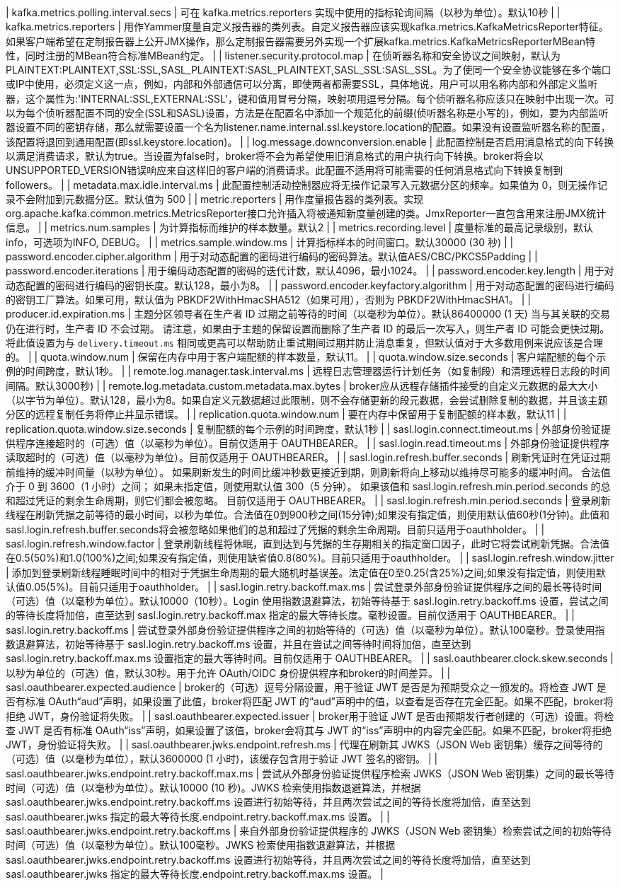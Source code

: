 | kafka.metrics.polling.interval.secs                         | 可在 kafka.metrics.reporters 实现中使用的指标轮询间隔（以秒为单位）。默认10秒 |
| kafka.metrics.reporters                                     | 用作Yammer度量自定义报告器的类列表。自定义报告器应该实现kafka.metrics.KafkaMetricsReporter特征。如果客户端希望在定制报告器上公开JMX操作，那么定制报告器需要另外实现一个扩展kafka.metrics.KafkaMetricsReporterMBean特性，同时注册的MBean符合标准MBean约定。 |
| listener.security.protocol.map                              | 在侦听器名称和安全协议之间映射，默认为PLAINTEXT:PLAINTEXT,SSL:SSL,SASL_PLAINTEXT:SASL_PLAINTEXT,SASL_SSL:SASL_SSL。为了使同一个安全协议能够在多个端口或IP中使用，必须定义这一点，例如，内部和外部通信可以分离，即使两者都需要SSL，具体地说，用户可以用名称内部和外部定义监听器，这个属性为:'INTERNAL:SSL,EXTERNAL:SSL'，键和值用冒号分隔，映射项用逗号分隔。每个侦听器名称应该只在映射中出现一次。可以为每个侦听器配置不同的安全(SSL和SASL)设置，方法是在配置名中添加一个规范化的前缀(侦听器名称是小写的)，例如，要为内部监听器设置不同的密钥存储，那么就需要设置一个名为listener.name.internal.ssl.keystore.location的配置。如果没有设置监听器名称的配置，该配置将退回到通用配置(即ssl.keystore.location)。 |
| log.message.downconversion.enable                           | 此配置控制是否启用消息格式的向下转换以满足消费请求，默认为true。当设置为false时，broker将不会为希望使用旧消息格式的用户执行向下转换。broker将会以UNSUPPORTED_VERSION错误响应来自这样旧的客户端的消费请求。此配置不适用将可能需要的任何消息格式向下转换复制到followers。 |
| metadata.max.idle.interval.ms                               | 此配置控制活动控制器应将无操作记录写入元数据分区的频率。如果值为 0，则无操作记录不会附加到元数据分区。默认值为 500 |
| metric.reporters                                            | 用作度量报告器的类列表。实现org.apache.kafka.common.metrics.MetricsReporter接口允许插入将被通知新度量创建的类。JmxReporter一直包含用来注册JMX统计信息。 |
| metrics.num.samples                                         | 为计算指标而维护的样本数量。默认2                            |
| metrics.recording.level                                     | 度量标准的最高记录级别，默认info，可选项为INFO, DEBUG。      |
| metrics.sample.window.ms                                    | 计算指标样本的时间窗口。默认30000 (30 秒)                    |
| password.encoder.cipher.algorithm                           | 用于对动态配置的密码进行编码的密码算法。默认值AES/CBC/PKCS5Padding |
| password.encoder.iterations                                 | 用于编码动态配置的密码的迭代计数，默认4096，最小1024。       |
| password.encoder.key.length                                 | 用于对动态配置的密码进行编码的密钥长度。默认128，最小为8。   |
| password.encoder.keyfactory.algorithm                       | 用于对动态配置的密码进行编码的密钥工厂算法。如果可用，默认值为 PBKDF2WithHmacSHA512（如果可用），否则为 PBKDF2WithHmacSHA1。 |
| producer.id.expiration.ms                                   | 主题分区领导者在生产者 ID 过期之前等待的时间（以毫秒为单位）。默认86400000 (1 天) 当与其关联的交易仍在进行时，生产者 ID 不会过期。 请注意，如果由于主题的保留设置而删除了生产者 ID 的最后一次写入，则生产者 ID 可能会更快过期。 将此值设置为与 `delivery.timeout.ms` 相同或更高可以帮助防止重试期间过期并防止消息重复，但默认值对于大多数用例来说应该是合理的。 |
| quota.window.num                                            | 保留在内存中用于客户端配额的样本数量，默认11。               |
| quota.window.size.seconds                                   | 客户端配额的每个示例的时间跨度，默认1秒。                    |
| remote.log.manager.task.interval.ms                         | 远程日志管理器运行计划任务（如复制段）和清理远程日志段的时间间隔。默认3000秒) |
| remote.log.metadata.custom.metadata.max.bytes               | broker应从远程存储插件接受的自定义元数据的最大大小（以字节为单位）。默认128，最小为8。如果自定义元数据超过此限制，则不会存储更新的段元数据，会尝试删除复制的数据，并且该主题分区的远程复制任务将停止并显示错误。 |
| replication.quota.window.num                                | 要在内存中保留用于复制配额的样本数，默认11                   |
| replication.quota.window.size.seconds                       | 复制配额的每个示例的时间跨度，默认1秒                        |
| sasl.login.connect.timeout.ms                               | 外部身份验证提供程序连接超时的（可选）值（以毫秒为单位）。目前仅适用于 OAUTHBEARER。 |
| sasl.login.read.timeout.ms                                  | 外部身份验证提供程序读取超时的（可选）值（以毫秒为单位）。目前仅适用于 OAUTHBEARER。 |
| sasl.login.refresh.buffer.seconds                           | 刷新凭证时在凭证过期前维持的缓冲时间量（以秒为单位）。 如果刷新发生的时间比缓冲秒数更接近到期，则刷新将向上移动以维持尽可能多的缓冲时间。 合法值介于 0 到 3600（1 小时）之间； 如果未指定值，则使用默认值 300（5 分钟）。 如果该值和 sasl.login.refresh.min.period.seconds 的总和超过凭证的剩余生命周期，则它们都会被忽略。 目前仅适用于 OAUTHBEARER。 |
| sasl.login.refresh.min.period.seconds                       | 登录刷新线程在刷新凭据之前等待的最小时间，以秒为单位。合法值在0到900秒之间(15分钟);如果没有指定值，则使用默认值60秒(1分钟)。此值和sasl.login.refresh.buffer.seconds将会被忽略如果他们的总和超过了凭据的剩余生命周期。目前只适用于oauthholder。 |
| sasl.login.refresh.window.factor                            | 登录刷新线程将休眠，直到达到与凭据的生存期相关的指定窗口因子，此时它将尝试刷新凭据。合法值在0.5(50%)和1.0(100%)之间;如果没有指定值，则使用缺省值0.8(80%)。目前只适用于oauthholder。 |
| sasl.login.refresh.window.jitter                            | 添加到登录刷新线程睡眠时间中的相对于凭据生命周期的最大随机时基误差。法定值在0至0.25(含25%)之间;如果没有指定值，则使用默认值0.05(5%)。目前只适用于oauthholder。 |
| sasl.login.retry.backoff.max.ms                             | 尝试登录外部身份验证提供程序之间的最长等待时间（可选）值（以毫秒为单位）。默认10000（10秒）。Login 使用指数退避算法，初始等待基于 sasl.login.retry.backoff.ms 设置，尝试之间的等待长度将加倍，直至达到 sasl.login.retry.backoff.max 指定的最大等待长度。毫秒设置。目前仅适用于 OAUTHBEARER。 |
| sasl.login.retry.backoff.ms                                 | 尝试登录外部身份验证提供程序之间的初始等待的（可选）值（以毫秒为单位）。默认100毫秒。登录使用指数退避算法，初始等待基于 sasl.login.retry.backoff.ms 设置，并且在尝试之间等待时间将加倍，直至达到 sasl.login.retry.backoff.max.ms 设置指定的最大等待时间。目前仅适用于 OAUTHBEARER。 |
| sasl.oauthbearer.clock.skew.seconds                         | 以秒为单位的（可选）值，默认30秒。用于允许 OAuth/OIDC 身份提供程序和broker的时间差异。 |
| sasl.oauthbearer.expected.audience                          | broker的（可选）逗号分隔设置，用于验证 JWT 是否是为预期受众之一颁发的。将检查 JWT 是否有标准 OAuth“aud”声明，如果设置了此值，broker将匹配 JWT 的“aud”声明中的值，以查看是否存在完全匹配。如果不匹配，broker将拒绝 JWT，身份验证将失败。 |
| sasl.oauthbearer.expected.issuer                            | broker用于验证 JWT 是否由预期发行者创建的（可选）设置。将检查 JWT 是否有标准 OAuth“iss”声明，如果设置了该值，broker会将其与 JWT 的“iss”声明中的内容完全匹配。如果不匹配，broker将拒绝 JWT，身份验证将失败。 |
| sasl.oauthbearer.jwks.endpoint.refresh.ms                   | 代理在刷新其 JWKS（JSON Web 密钥集）缓存之间等待的（可选）值（以毫秒为单位），默认3600000 (1 小时)，该缓存包含用于验证 JWT 签名的密钥。 |
| sasl.oauthbearer.jwks.endpoint.retry.backoff.max.ms         | 尝试从外部身份验证提供程序检索 JWKS（JSON Web 密钥集）之间的最长等待时间（可选）值（以毫秒为单位）。默认10000 (10 秒)。JWKS 检索使用指数退避算法，并根据 sasl.oauthbearer.jwks.endpoint.retry.backoff.ms 设置进行初始等待，并且两次尝试之间的等待长度将加倍，直至达到 sasl.oauthbearer.jwks 指定的最大等待长度.endpoint.retry.backoff.max.ms 设置。 |
| sasl.oauthbearer.jwks.endpoint.retry.backoff.ms             | 来自外部身份验证提供程序的 JWKS（JSON Web 密钥集）检索尝试之间的初始等待时间（可选）值（以毫秒为单位）。默认100毫秒。JWKS 检索使用指数退避算法，并根据 sasl.oauthbearer.jwks.endpoint.retry.backoff.ms 设置进行初始等待，并且两次尝试之间的等待长度将加倍，直至达到 sasl.oauthbearer.jwks 指定的最大等待长度.endpoint.retry.backoff.max.ms 设置。 |